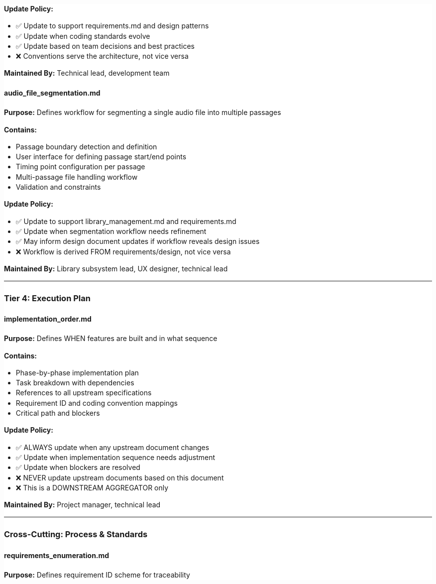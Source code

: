**Update Policy:**
- ✅ Update to support requirements.md and design patterns
- ✅ Update when coding standards evolve
- ✅ Update based on team decisions and best practices
- ❌ Conventions serve the architecture, not vice versa

**Maintained By:** Technical lead, development team

#### audio_file_segmentation.md
**Purpose:** Defines workflow for segmenting a single audio file into multiple passages

**Contains:**
- Passage boundary detection and definition
- User interface for defining passage start/end points
- Timing point configuration per passage
- Multi-passage file handling workflow
- Validation and constraints

**Update Policy:**
- ✅ Update to support library_management.md and requirements.md
- ✅ Update when segmentation workflow needs refinement
- ✅ May inform design document updates if workflow reveals design issues
- ❌ Workflow is derived FROM requirements/design, not vice versa

**Maintained By:** Library subsystem lead, UX designer, technical lead

---

### Tier 4: Execution Plan

#### implementation_order.md
**Purpose:** Defines WHEN features are built and in what sequence

**Contains:**
- Phase-by-phase implementation plan
- Task breakdown with dependencies
- References to all upstream specifications
- Requirement ID and coding convention mappings
- Critical path and blockers

**Update Policy:**
- ✅ ALWAYS update when any upstream document changes
- ✅ Update when implementation sequence needs adjustment
- ✅ Update when blockers are resolved
- ❌ NEVER update upstream documents based on this document
- ❌ This is a DOWNSTREAM AGGREGATOR only

**Maintained By:** Project manager, technical lead

---

### Cross-Cutting: Process & Standards

#### requirements_enumeration.md
**Purpose:** Defines requirement ID scheme for traceability
